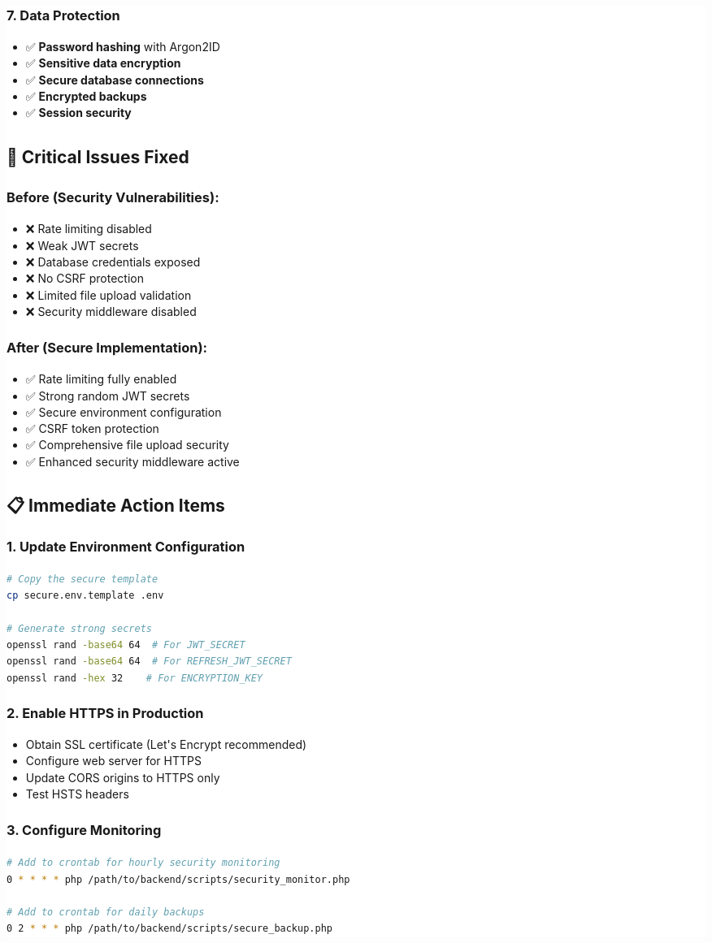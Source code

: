### 7. **Data Protection**
- ✅ **Password hashing** with Argon2ID
- ✅ **Sensitive data encryption**
- ✅ **Secure database connections**
- ✅ **Encrypted backups**
- ✅ **Session security**

## 🚨 **Critical Issues Fixed**

### Before (Security Vulnerabilities):
- ❌ Rate limiting disabled
- ❌ Weak JWT secrets
- ❌ Database credentials exposed
- ❌ No CSRF protection
- ❌ Limited file upload validation
- ❌ Security middleware disabled

### After (Secure Implementation):
- ✅ Rate limiting fully enabled
- ✅ Strong random JWT secrets
- ✅ Secure environment configuration
- ✅ CSRF token protection
- ✅ Comprehensive file upload security
- ✅ Enhanced security middleware active

## 📋 **Immediate Action Items**

### 1. **Update Environment Configuration**
```bash
# Copy the secure template
cp secure.env.template .env

# Generate strong secrets
openssl rand -base64 64  # For JWT_SECRET
openssl rand -base64 64  # For REFRESH_JWT_SECRET
openssl rand -hex 32    # For ENCRYPTION_KEY
```

### 2. **Enable HTTPS in Production**
- Obtain SSL certificate (Let's Encrypt recommended)
- Configure web server for HTTPS
- Update CORS origins to HTTPS only
- Test HSTS headers

### 3. **Configure Monitoring**
```bash
# Add to crontab for hourly security monitoring
0 * * * * php /path/to/backend/scripts/security_monitor.php

# Add to crontab for daily backups
0 2 * * * php /path/to/backend/scripts/secure_backup.php
```
